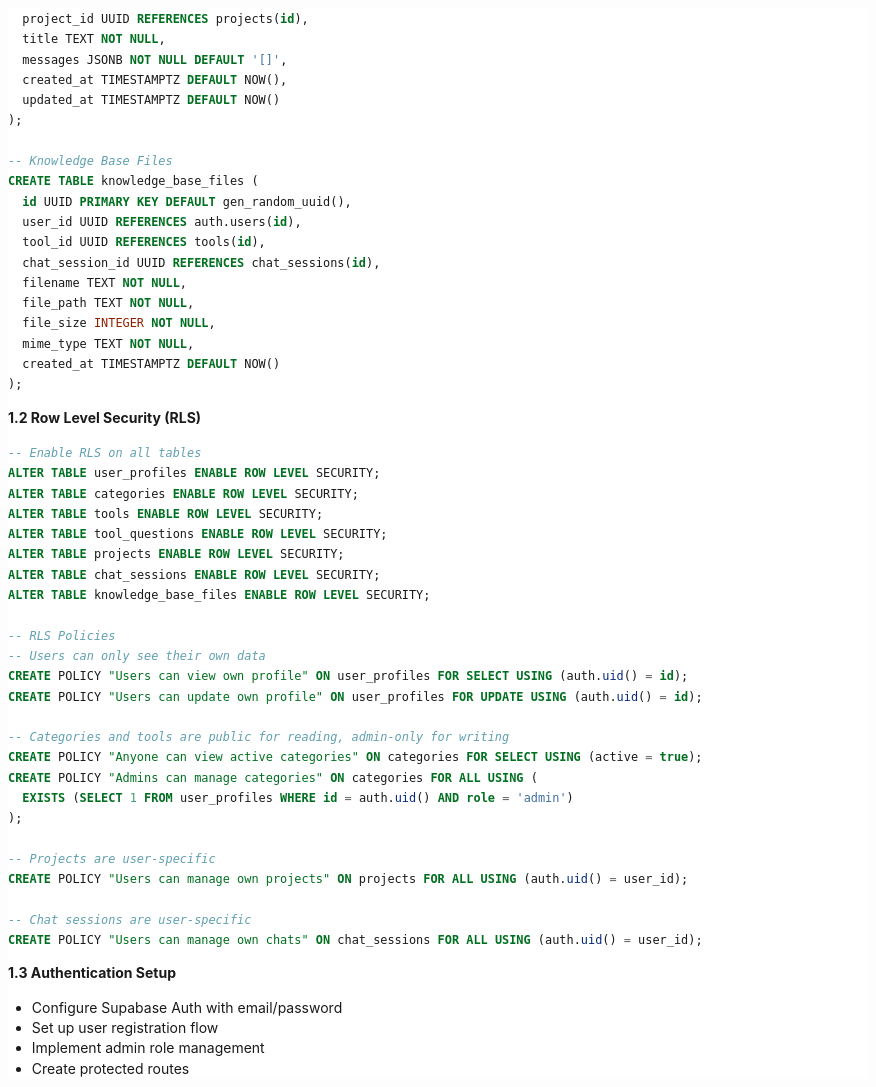 ```sql
  project_id UUID REFERENCES projects(id),
  title TEXT NOT NULL,
  messages JSONB NOT NULL DEFAULT '[]',
  created_at TIMESTAMPTZ DEFAULT NOW(),
  updated_at TIMESTAMPTZ DEFAULT NOW()
);

-- Knowledge Base Files
CREATE TABLE knowledge_base_files (
  id UUID PRIMARY KEY DEFAULT gen_random_uuid(),
  user_id UUID REFERENCES auth.users(id),
  tool_id UUID REFERENCES tools(id),
  chat_session_id UUID REFERENCES chat_sessions(id),
  filename TEXT NOT NULL,
  file_path TEXT NOT NULL,
  file_size INTEGER NOT NULL,
  mime_type TEXT NOT NULL,
  created_at TIMESTAMPTZ DEFAULT NOW()
);
```

**1.2 Row Level Security (RLS)**
```sql
-- Enable RLS on all tables
ALTER TABLE user_profiles ENABLE ROW LEVEL SECURITY;
ALTER TABLE categories ENABLE ROW LEVEL SECURITY;
ALTER TABLE tools ENABLE ROW LEVEL SECURITY;
ALTER TABLE tool_questions ENABLE ROW LEVEL SECURITY;
ALTER TABLE projects ENABLE ROW LEVEL SECURITY;
ALTER TABLE chat_sessions ENABLE ROW LEVEL SECURITY;
ALTER TABLE knowledge_base_files ENABLE ROW LEVEL SECURITY;

-- RLS Policies
-- Users can only see their own data
CREATE POLICY "Users can view own profile" ON user_profiles FOR SELECT USING (auth.uid() = id);
CREATE POLICY "Users can update own profile" ON user_profiles FOR UPDATE USING (auth.uid() = id);

-- Categories and tools are public for reading, admin-only for writing
CREATE POLICY "Anyone can view active categories" ON categories FOR SELECT USING (active = true);
CREATE POLICY "Admins can manage categories" ON categories FOR ALL USING (
  EXISTS (SELECT 1 FROM user_profiles WHERE id = auth.uid() AND role = 'admin')
);

-- Projects are user-specific
CREATE POLICY "Users can manage own projects" ON projects FOR ALL USING (auth.uid() = user_id);

-- Chat sessions are user-specific
CREATE POLICY "Users can manage own chats" ON chat_sessions FOR ALL USING (auth.uid() = user_id);
```

**1.3 Authentication Setup**
- Configure Supabase Auth with email/password
- Set up user registration flow
- Implement admin role management
- Create protected routes
